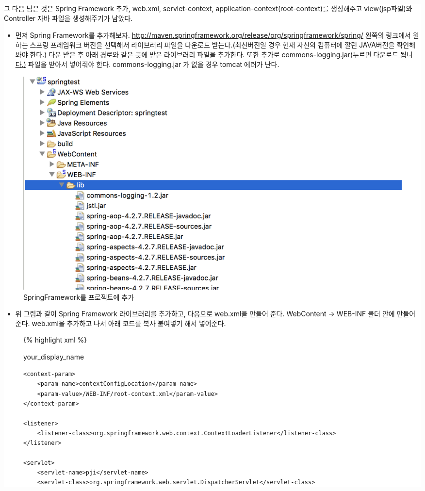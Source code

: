 그 다음 남은 것은 Spring Framework 추가, web.xml, servlet-context, application-context(root-context)를 생성해주고 view(jsp파일)와 Controller 자바 파일을 생성해주기가 남았다.

- 먼저 Spring Framework를 추가해보자. 
<a href="http://maven.springframework.org/release/org/springframework/spring/">http://maven.springframework.org/release/org/springframework/spring/</a> 왼쪽의 링크에서 원하는 스프링 프레임워크 버전을 선택해서 라이브러리 파일을 다운로드 받는다.(최신버전일 경우 현재 자신의 컴퓨터에 깔린 JAVA버전을 확인해봐야 한다.) 다운 받은 후 아래 경로와 같은 곳에 받은 라이브러리 파일을 추가한다. 또한 추가로 <a href="http://apache.tt.co.kr//commons/logging/binaries/commons-logging-1.2-bin.zip">commons-logging.jar(누르면 다운로드 됩니다.)</a> 파일을 받아서 넣어줘야 한다. commons-logging.jar 가 없을 경우 tomcat 에러가 난다.

<figure>
   <img src="/media/img/spring lib.png" />
   <figcaption>SpringFramework를 프로젝트에 추가</figcaption>
</figure>

- 위 그림과 같이 Spring Framework 라이브러리를 추가하고, 다음으로 web.xml을 만들어 준다. WebContent -> WEB-INF 폴더 안에 만들어 준다.
web.xml을 추가하고 나서 아래 코드를 복사 붙여넣기 해서 넣어준다.
<figure>

{% highlight xml %}

<?xml version="1.0" encoding="UTF-8"?>
<web-app xmlns:xsi="http://www.w3.org/2001/XMLSchema-instance" 
xmlns="http://java.sun.com/xml/ns/javaee" 
xsi:schemaLocation="http://java.sun.com/xml/ns/javaee http://java.sun.com/xml/ns/javaee/web-app_3_0.xsd" 
id="your_id" version="3.0">

  <display-name>your_display_name</display-name>


	<context-param>
		<param-name>contextConfigLocation</param-name>
		<param-value>/WEB-INF/root-context.xml</param-value>
	</context-param>
	
	<listener>
		<listener-class>org.springframework.web.context.ContextLoaderListener</listener-class>
	</listener>

	<servlet>
		<servlet-name>pji</servlet-name>
		<servlet-class>org.springframework.web.servlet.DispatcherServlet</servlet-class>